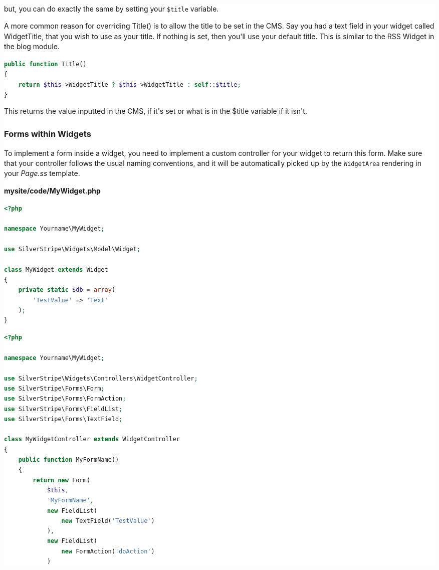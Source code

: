 but, you can do exactly the same by setting your `$title` variable.

A more common reason for overriding Title() is to allow the title to be set in the CMS. Say you had a text field in your
widget called WidgetTitle, that you wish to use as your title. If nothing is set, then you'll use your default title.
This is similar to the RSS Widget in the blog module.

```php
public function Title()
{
    return $this->WidgetTitle ? $this->WidgetTitle : self::$title;
}
```

This returns the value inputted in the CMS, if it's set or what is in the $title variable if it isn't.

### Forms within Widgets

To implement a form inside a widget, you need to implement a custom controller for your widget to return this form. Make
sure that your controller follows the usual naming conventions, and it will be automatically picked up by the
`WidgetArea` rendering in your *Page.ss* template.

**mysite/code/MyWidget.php**

```php
<?php

namespace Yourname\MyWidget;

use SilverStripe\Widgets\Model\Widget;

class MyWidget extends Widget
{
    private static $db = array(
        'TestValue' => 'Text'
    );
}
```

```php
<?php

namespace Yourname\MyWidget;

use SilverStripe\Widgets\Controllers\WidgetController;
use SilverStripe\Forms\Form;
use SilverStripe\Forms\FormAction;
use SilverStripe\Forms\FieldList;
use SilverStripe\Forms\TextField;

class MyWidgetController extends WidgetController
{
    public function MyFormName()
    {
        return new Form(
            $this,
            'MyFormName',
            new FieldList(
                new TextField('TestValue')
            ),
            new FieldList(
                new FormAction('doAction')
            )
```